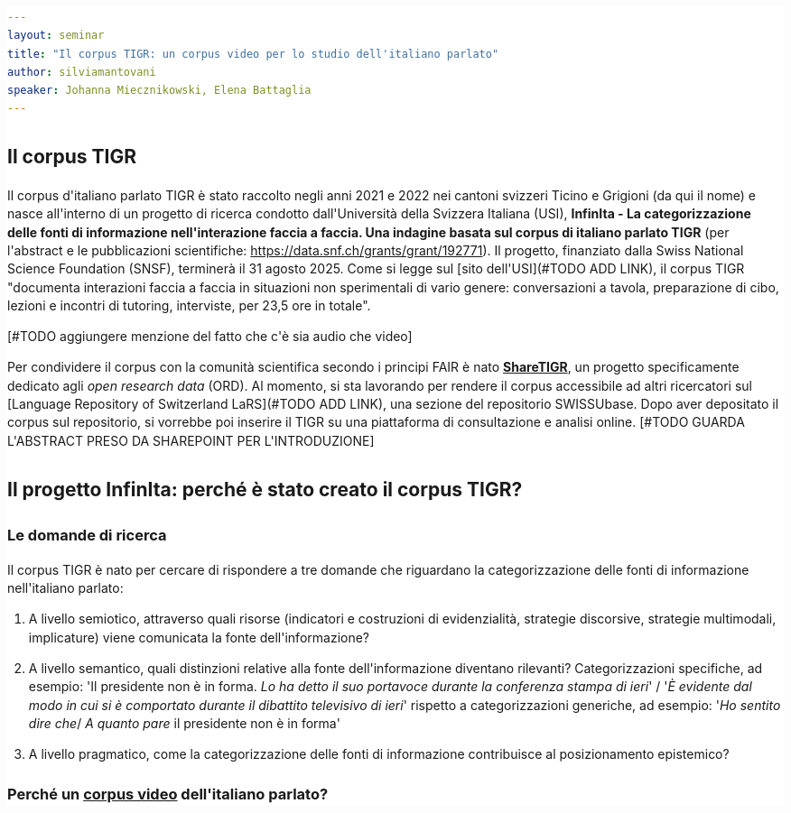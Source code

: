 ```yaml
---
layout: seminar
title: "Il corpus TIGR: un corpus video per lo studio dell'italiano parlato"
author: silviamantovani
speaker: Johanna Miecznikowski, Elena Battaglia
---
```


## Il corpus TIGR

Il corpus d'italiano parlato TIGR è stato raccolto negli anni 2021 e 2022  nei cantoni svizzeri Ticino e Grigioni (da qui il nome) e nasce all'interno di un progetto di ricerca condotto dall'Università della Svizzera Italiana (USI), **InfinIta - La categorizzazione delle fonti di informazione nell'interazione faccia a faccia. Una indagine basata sul corpus di italiano parlato TIGR** (per l'abstract e le pubblicazioni scientifiche: <https://data.snf.ch/grants/grant/192771>). Il progetto, finanziato dalla Swiss National Science Foundation (SNSF), terminerà il 31 agosto 2025.
Come si legge sul [sito dell'USI](#TODO ADD LINK), il corpus TIGR "documenta interazioni faccia a faccia in situazioni non sperimentali di vario genere: conversazioni a tavola, preparazione di cibo, lezioni e incontri di tutoring, interviste, per 23,5 ore in totale".

[#TODO aggiungere menzione del fatto che c'è sia audio che video]

Per condividere il corpus con la comunità scientifica secondo i principi FAIR è nato [**ShareTIGR**](https://sharetigr.usi.ch/it/news/feeds/37644), un progetto specificamente dedicato agli _open research data_ (ORD). Al momento, si sta lavorando per rendere il corpus accessibile ad altri ricercatori sul [Language Repository of Switzerland LaRS](#TODO ADD LINK), una sezione del repositorio SWISSUbase.
Dopo aver depositato il corpus sul repositorio, si vorrebbe poi inserire il TIGR su una piattaforma di consultazione e analisi online.
[#TODO GUARDA L'ABSTRACT PRESO DA SHAREPOINT PER L'INTRODUZIONE]

## Il progetto InfinIta: perché è stato creato il corpus TIGR?

### Le domande di ricerca

Il corpus TIGR è nato per cercare di rispondere a tre domande che riguardano la categorizzazione delle fonti di informazione nell'italiano parlato:

1. A livello semiotico, attraverso quali risorse (indicatori e costruzioni di evidenzialità, strategie discorsive, strategie multimodali, implicature) viene comunicata la fonte dell'informazione?

2. A livello semantico, quali distinzioni relative alla fonte dell'informazione diventano rilevanti? Categorizzazioni specifiche, ad esempio: 'Il presidente non è in forma. _Lo ha detto il suo portavoce durante la conferenza stampa di ieri_' / '_È evidente dal modo in cui si è comportato durante il dibattito televisivo di ieri_' rispetto a categorizzazioni generiche, ad esempio: '_Ho sentito dire che_/ _A quanto pare_ il presidente non è in forma'

3. A livello pragmatico, come la categorizzazione delle fonti di informazione contribuisce al posizionamento epistemico?

### Perché un  <ins>corpus video</ins> dell'italiano parlato?
